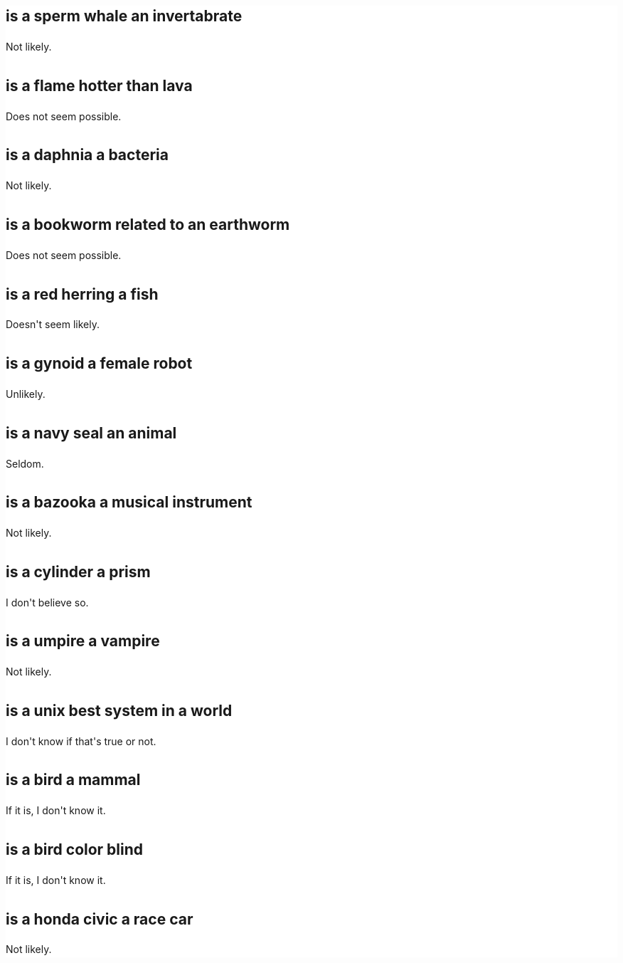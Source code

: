 ## is a sperm whale an invertabrate
Not likely.

## is a flame hotter than lava
Does not seem possible.

## is a daphnia a bacteria
Not likely.

## is a bookworm related to an earthworm
Does not seem possible.

## is a red herring a fish
Doesn't seem likely.

## is a gynoid a female robot
Unlikely.

## is a navy seal an animal
Seldom.

## is a bazooka a musical instrument
Not likely.

## is a cylinder a prism
I don't believe so.

## is a umpire a vampire
Not likely.

## is a unix best system in a world
I don't know if that's true or not.

## is a bird a mammal
If it is, I don't know it.

## is a bird color blind
If it is, I don't know it.

## is a honda civic a race car
Not likely.
